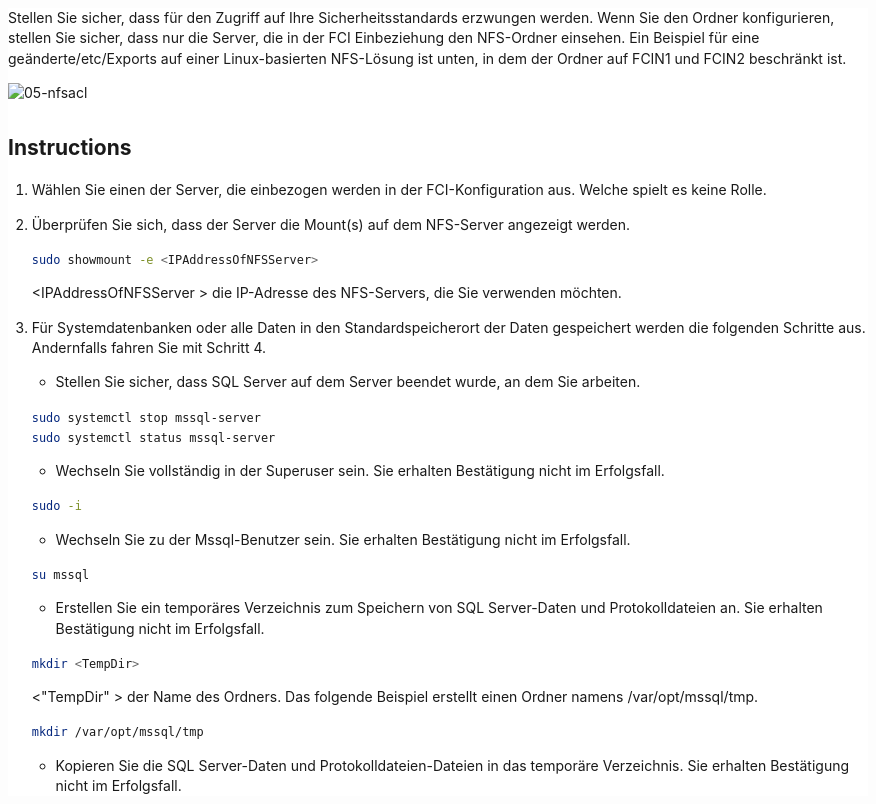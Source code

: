 Stellen Sie sicher, dass für den Zugriff auf Ihre Sicherheitsstandards erzwungen werden. Wenn Sie den Ordner konfigurieren, stellen Sie sicher, dass nur die Server, die in der FCI Einbeziehung den NFS-Ordner einsehen. Ein Beispiel für eine geänderte/etc/Exports auf einer Linux-basierten NFS-Lösung ist unten, in dem der Ordner auf FCIN1 und FCIN2 beschränkt ist.

![05-nfsacl][1]

## <a name="instructions"></a>Instructions

1. Wählen Sie einen der Server, die einbezogen werden in der FCI-Konfiguration aus. Welche spielt es keine Rolle. 

2. Überprüfen Sie sich, dass der Server die Mount(s) auf dem NFS-Server angezeigt werden.

    ```bash
    sudo showmount -e <IPAddressOfNFSServer>
    ```

    \<IPAddressOfNFSServer > die IP-Adresse des NFS-Servers, die Sie verwenden möchten.

3. Für Systemdatenbanken oder alle Daten in den Standardspeicherort der Daten gespeichert werden die folgenden Schritte aus. Andernfalls fahren Sie mit Schritt 4.
 
   * Stellen Sie sicher, dass SQL Server auf dem Server beendet wurde, an dem Sie arbeiten.

    ```bash
    sudo systemctl stop mssql-server
    sudo systemctl status mssql-server
    ```
   * Wechseln Sie vollständig in der Superuser sein. Sie erhalten Bestätigung nicht im Erfolgsfall.

    ```bash
    sudo -i
    ```

   * Wechseln Sie zu der Mssql-Benutzer sein. Sie erhalten Bestätigung nicht im Erfolgsfall.

    ```bash
    su mssql
    ```

   * Erstellen Sie ein temporäres Verzeichnis zum Speichern von SQL Server-Daten und Protokolldateien an. Sie erhalten Bestätigung nicht im Erfolgsfall.

    ```bash
    mkdir <TempDir>
    ```

    \<"TempDir" > der Name des Ordners. Das folgende Beispiel erstellt einen Ordner namens /var/opt/mssql/tmp.

    ```bash
    mkdir /var/opt/mssql/tmp
    ```

   * Kopieren Sie die SQL Server-Daten und Protokolldateien-Dateien in das temporäre Verzeichnis. Sie erhalten Bestätigung nicht im Erfolgsfall.
    

[1]: ./media/sql-server-linux-shared-disk-cluster-configure-nfs/05-nfsacl.png
[2]: ./media/sql-server-linux-shared-disk-cluster-configure-nfs/10-mountnoswitches.png
[3]: ./media/sql-server-linux-shared-disk-cluster-configure-nfs/20-createtestdatabase.png
[4]: ./media/sql-server-linux-shared-disk-cluster-configure-nfs/15-createtestdatabase.png
